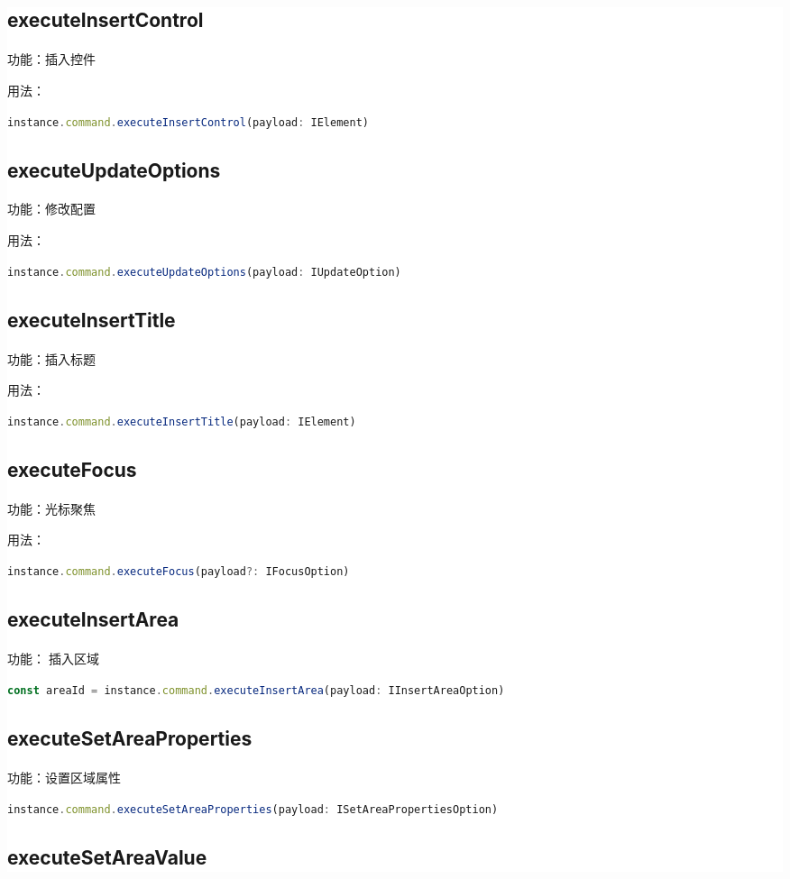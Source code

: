 ## executeInsertControl

功能：插入控件

用法：

```javascript
instance.command.executeInsertControl(payload: IElement)
```

## executeUpdateOptions

功能：修改配置

用法：

```javascript
instance.command.executeUpdateOptions(payload: IUpdateOption)
```

## executeInsertTitle

功能：插入标题

用法：

```javascript
instance.command.executeInsertTitle(payload: IElement)
```

## executeFocus

功能：光标聚焦

用法：

```javascript
instance.command.executeFocus(payload?: IFocusOption)
```

## executeInsertArea

功能： 插入区域

```js
const areaId = instance.command.executeInsertArea(payload: IInsertAreaOption)
```

## executeSetAreaProperties

功能：设置区域属性

```js
instance.command.executeSetAreaProperties(payload: ISetAreaPropertiesOption)
```

## executeSetAreaValue
